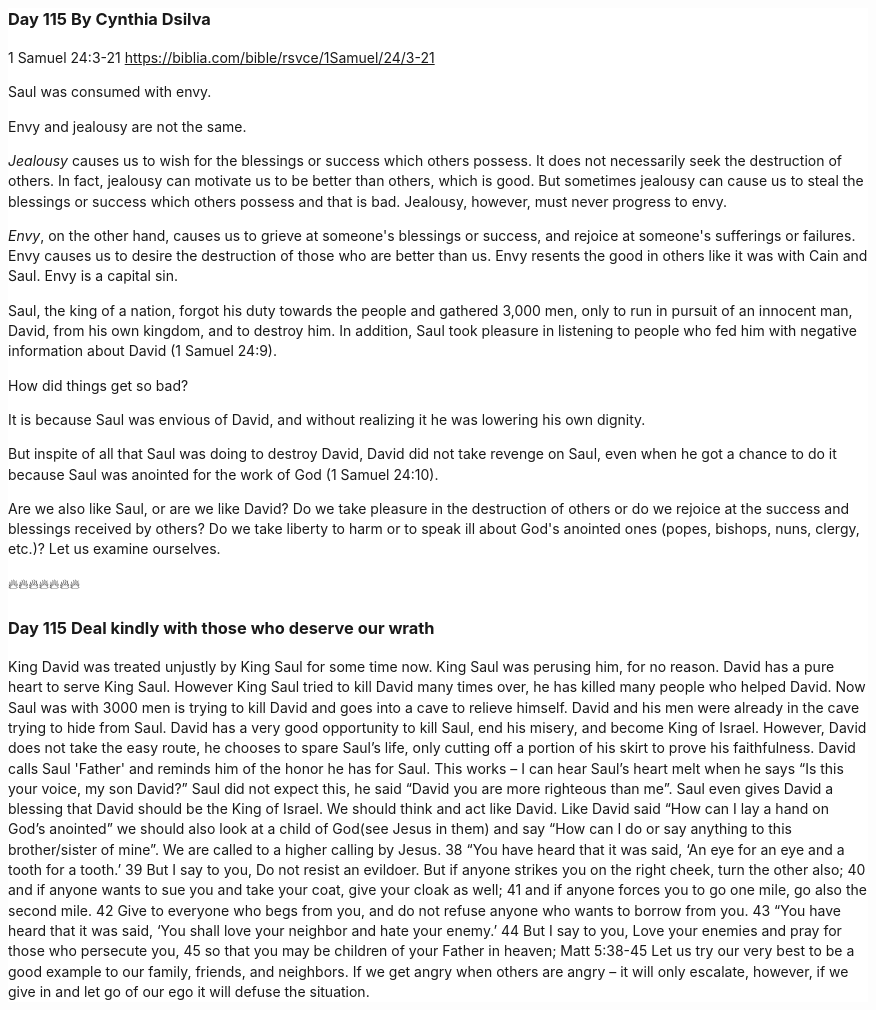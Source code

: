### Day 115 By Cynthia Dsilva

1 Samuel 24:3-21
<https://biblia.com/bible/rsvce/1Samuel/24/3-21>

Saul was consumed with envy.

Envy and jealousy are not the same.

*Jealousy* causes us to wish for the blessings or success which others possess.  It does not necessarily seek the destruction of others.  In fact, jealousy can motivate us to be better than others, which is good.  But sometimes jealousy can cause us to steal the blessings or success which others possess and that is bad.  Jealousy, however, must never progress to envy.

*Envy*, on the other hand, causes us to grieve at someone's blessings or success, and rejoice at someone's sufferings or failures.  Envy causes us to desire the destruction of those who are better than us.  Envy resents the good in others like it was with Cain and Saul.  Envy is a capital sin.

Saul, the king of a nation, forgot his duty towards the people and gathered 3,000 men, only to run in pursuit of an innocent man, David, from his own kingdom, and to destroy him.  In addition, Saul took pleasure in listening to people who fed him with negative information about David (1 Samuel 24:9).

How did things get so bad?

It is because Saul was envious of David, and without realizing it he was lowering his own dignity.

But inspite of all that Saul was doing to destroy David, David did not take revenge on Saul, even when he got a chance to do it because Saul was anointed for the work of God (1 Samuel 24:10).

Are we also like Saul, or are we like David?
Do we take pleasure in the destruction of others or do we rejoice at the success and blessings received by others?
Do we take liberty to harm or to speak ill about God's anointed ones (popes, bishops, nuns, clergy, etc.)?
Let us examine ourselves.

🔥🔥🔥🔥🔥🔥🔥

### Day 115 Deal kindly with those who deserve our wrath

King David was treated unjustly by King Saul for some time now. King Saul was perusing him, for no reason. David has a pure heart to serve King Saul. However King Saul tried to kill David many times over, he has killed many people who helped David.
Now Saul was with 3000 men is trying to kill David and goes into a cave to relieve himself. David and his men were already in the cave trying to hide from Saul. David has a very good opportunity to kill Saul, end his misery, and become King of Israel. However, David does not take the easy route, he chooses to spare Saul’s life, only cutting off a portion of his skirt to prove his faithfulness. David calls Saul 'Father' and reminds him of the honor he has for Saul.
This works – I can hear Saul’s heart melt when he says “Is this your voice, my son David?”
Saul did not expect this, he said “David you are more righteous than me”.
Saul even gives David a blessing that David should be the King of Israel.
We should think and act like David. Like David said “How can I lay a hand on God’s anointed” we should also look at a child of God(see Jesus in them) and say “How can I do or say anything to this brother/sister of mine”.
We are called to a higher calling by Jesus.
38 “You have heard that it was said, ‘An eye for an eye and a tooth for a tooth.’ 39 But I say to you, Do not resist an evildoer. But if anyone strikes you on the right cheek, turn the other also; 40 and if anyone wants to sue you and take your coat, give your cloak as well; 41 and if anyone forces you to go one mile, go also the second mile. 42 Give to everyone who begs from you, and do not refuse anyone who wants to borrow from you.
43 “You have heard that it was said, ‘You shall love your neighbor and hate your enemy.’ 44 But I say to you, Love your enemies and pray for those who persecute you, 45 so that you may be children of your Father in heaven;
Matt 5:38-45
Let us try our very best to be a good example to our family, friends, and neighbors. If we get angry when others are angry – it will only escalate, however, if we give in and let go of our ego it will defuse the situation.